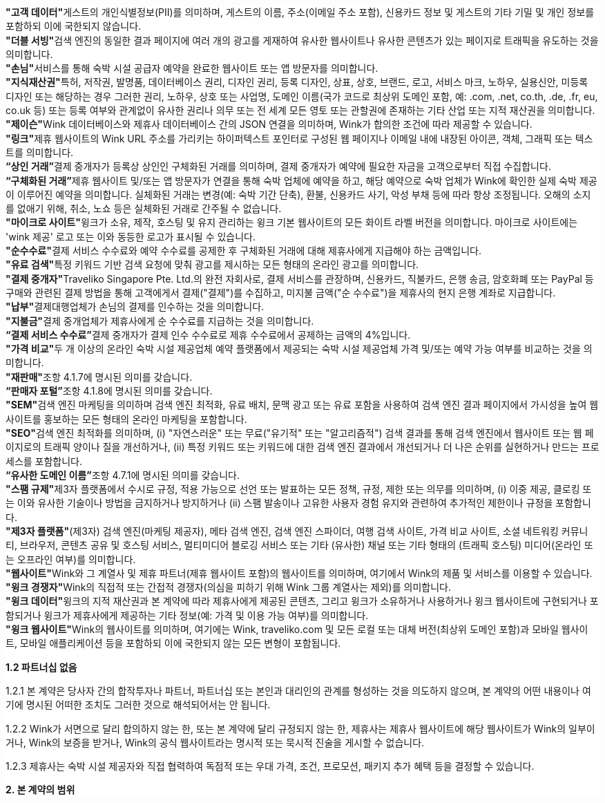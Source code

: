 **"고객 데이터"**&#xAC8C;스트의 개인식별정보(PII)를 의미하며, 게스트의 이름, 주소(이메일 주소 포함), 신용카드 정보 및 게스트의 기타 기밀 및 개인 정보를 포함하되 이에 국한되지 않습니다.\
**"더블 서빙"**&#xAC80;색 엔진의 동일한 결과 페이지에 여러 개의 광고를 게재하여 유사한 웹사이트나 유사한 콘텐츠가 있는 페이지로 트래픽을 유도하는 것을 의미합니다.\
**"손님"**&#xC11C;비스를 통해 숙박 시설 공급자 예약을 완료한 웹사이트 또는 앱 방문자를 의미합니다.\
**"지식재산권"**&#xD2B9;허, 저작권, 발명품, 데이터베이스 권리, 디자인 권리, 등록 디자인, 상표, 상호, 브랜드, 로고, 서비스 마크, 노하우, 실용신안, 미등록 디자인 또는 해당하는 경우 그러한 권리, 노하우, 상호 또는 사업명, 도메인 이름(국가 코드로 최상위 도메인 포함, 예: .com, .net, co.th, .de, .fr, eu, co.uk 등) 또는 등록 여부와 관계없이 유사한 권리나 의무 또는 전 세계 모든 영토 또는 관할권에 존재하는 기타 산업 또는 지적 재산권을 의미합니다.\
**"제이슨"**&#x57;ink 데이터베이스와 제휴사 데이터베이스 간의 JSON 연결을 의미하며, Wink가 합의한 조건에 따라 제공할 수 있습니다.\
**"링크"**&#xC81C;휴 웹사이트의 Wink URL 주소를 가리키는 하이퍼텍스트 포인터로 구성된 웹 페이지나 이메일 내에 내장된 아이콘, 객체, 그래픽 또는 텍스트를 의미합니다.\
**“상인 거래”**&#xACB0;제 중개자가 등록상 상인인 구체화된 거래를 의미하며, 결제 중개자가 예약에 필요한 자금을 고객으로부터 직접 수집합니다.\
**“구체화된 거래”**&#xC81C;휴 웹사이트 및/또는 앱 방문자가 연결을 통해 숙박 업체에 예약을 하고, 해당 예약으로 숙박 업체가 Wink에 확인한 실제 숙박 제공이 이루어진 예약을 의미합니다. 실체화된 거래는 변경(예: 숙박 기간 단축), 환불, 신용카드 사기, 악성 부채 등에 따라 항상 조정됩니다. 오해의 소지를 없애기 위해, 취소, 노쇼 등은 실체화된 거래로 간주될 수 없습니다.\
**"마이크로 사이트"**&#xC719;크가 소유, 제작, 호스팅 및 유지 관리하는 윙크 기본 웹사이트의 모든 화이트 라벨 버전을 의미합니다. 마이크로 사이트에는 'wink 제공' 로고 또는 이와 동등한 로고가 표시될 수 있습니다.\
**"순수수료"**&#xACB0;제 서비스 수수료와 예약 수수료를 공제한 후 구체화된 거래에 대해 제휴사에게 지급해야 하는 금액입니다.\
**"유료 검색"**&#xD2B9;정 키워드 기반 검색 요청에 맞춰 광고를 제시하는 모든 형태의 온라인 광고를 의미합니다.\
**"결제 중개자"**&#x54;raveliko Singapore Pte. Ltd.의 완전 자회사로, 결제 서비스를 관장하며, 신용카드, 직불카드, 은행 송금, 암호화폐 또는 PayPal 등 구매와 관련된 결제 방법을 통해 고객에게서 결제("결제")를 수집하고, 미지불 금액("순 수수료")을 제휴사의 현지 은행 계좌로 지급합니다.\
**"납부"**&#xACB0;제대행업체가 손님의 결제를 인수하는 것을 의미합니다.\
**"지불금"**&#xACB0;제 중개업체가 제휴사에게 순 수수료를 지급하는 것을 의미합니다.\
**“결제 서비스 수수료”**&#xACB0;제 중개자가 결제 인수 수수료로 제휴 수수료에서 공제하는 금액의 4%입니다.\
**"가격 비교"**&#xB450; 개 이상의 온라인 숙박 시설 제공업체 예약 플랫폼에서 제공되는 숙박 시설 제공업체 가격 및/또는 예약 가능 여부를 비교하는 것을 의미합니다.\
**"재판매"**&#xC870;항 4.1.7에 명시된 의미를 갖습니다.\
**“판매자 포털”**&#xC870;항 4.1.8에 명시된 의미를 갖습니다.\
**"SEM"**&#xAC80;색 엔진 마케팅을 의미하며 검색 엔진 최적화, 유료 배치, 문맥 광고 또는 유료 포함을 사용하여 검색 엔진 결과 페이지에서 가시성을 높여 웹사이트를 홍보하는 모든 형태의 온라인 마케팅을 포함합니다.\
**"SEO"**&#xAC80;색 엔진 최적화를 의미하며, (i) "자연스러운" 또는 무료("유기적" 또는 "알고리즘적") 검색 결과를 통해 검색 엔진에서 웹사이트 또는 웹 페이지로의 트래픽 양이나 질을 개선하거나, (ii) 특정 키워드 또는 키워드에 대한 검색 엔진 결과에서 개선되거나 더 나은 순위를 실현하거나 만드는 프로세스를 포함합니다.\
**“유사한 도메인 이름”**&#xC870;항 4.7.1에 명시된 의미를 갖습니다.\
**"스팸 규제"**&#xC81C;3자 플랫폼에서 수시로 규정, 적용 가능으로 선언 또는 발표하는 모든 정책, 규정, 제한 또는 의무를 의미하며, (i) 이중 제공, 클로킹 또는 이와 유사한 기술이나 방법을 금지하거나 방지하거나 (ii) 스팸 발송이나 고유한 사용자 경험 유지와 관련하여 추가적인 제한이나 규정을 포함합니다.\
**"제3자 플랫폼"**(제3자) 검색 엔진(마케팅 제공자), 메타 검색 엔진, 검색 엔진 스파이더, 여행 검색 사이트, 가격 비교 사이트, 소셜 네트워킹 커뮤니티, 브라우저, 콘텐츠 공유 및 호스팅 서비스, 멀티미디어 블로깅 서비스 또는 기타 (유사한) 채널 또는 기타 형태의 (트래픽 호스팅) 미디어(온라인 또는 오프라인 여부)를 의미합니다.\
**"웹사이트"**&#x57;ink와 그 계열사 및 제휴 파트너(제휴 웹사이트 포함)의 웹사이트를 의미하며, 여기에서 Wink의 제품 및 서비스를 이용할 수 있습니다.\
**"윙크 경쟁자"**&#x57;ink의 직접적 또는 간접적 경쟁자(의심을 피하기 위해 Wink 그룹 계열사는 제외)를 의미합니다.\
**"윙크 데이터"**&#xC719;크의 지적 재산권과 본 계약에 따라 제휴사에게 제공된 콘텐츠, 그리고 윙크가 소유하거나 사용하거나 윙크 웹사이트에 구현되거나 포함되거나 윙크가 제휴사에게 제공하는 기타 정보(예: 가격 및 이용 가능 여부)를 의미합니다.\
**"윙크 웹사이트"**&#x57;ink의 웹사이트를 의미하며, 여기에는 Wink, traveliko.com 및 모든 로컬 또는 대체 버전(최상위 도메인 포함)과 모바일 웹사이트, 모바일 애플리케이션 등을 포함하되 이에 국한되지 않는 모든 변형이 포함됩니다.

**1.2 파트너십 없음**

1.2.1 본 계약은 당사자 간의 합작투자나 파트너, 파트너십 또는 본인과 대리인의 관계를 형성하는 것을 의도하지 않으며, 본 계약의 어떤 내용이나 여기에 명시된 어떠한 조치도 그러한 것으로 해석되어서는 안 됩니다.

1.2.2 Wink가 서면으로 달리 합의하지 않는 한, 또는 본 계약에 달리 규정되지 않는 한, 제휴사는 제휴사 웹사이트에 해당 웹사이트가 Wink의 일부이거나, Wink의 보증을 받거나, Wink의 공식 웹사이트라는 명시적 또는 묵시적 진술을 게시할 수 없습니다.

1.2.3 제휴사는 숙박 시설 제공자와 직접 협력하여 독점적 또는 우대 가격, 조건, 프로모션, 패키지 추가 혜택 등을 결정할 수 있습니다.

**2. 본 계약의 범위**
